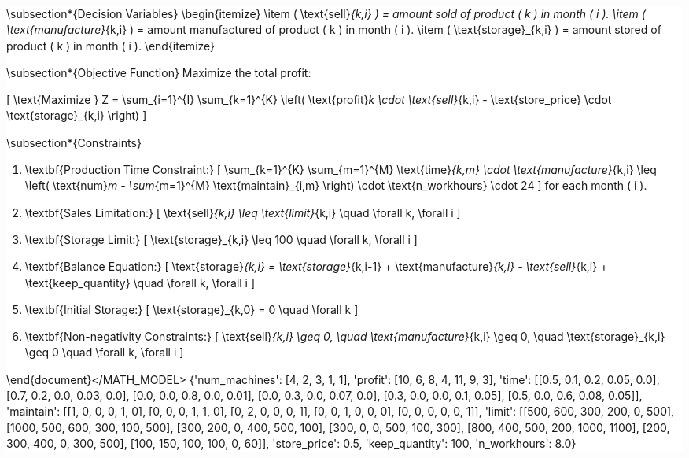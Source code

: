 \subsection*{Decision Variables}
\begin{itemize}
    \item \( \text{sell}_{k,i} \) = amount sold of product \( k \) in month \( i \).
    \item \( \text{manufacture}_{k,i} \) = amount manufactured of product \( k \) in month \( i \).
    \item \( \text{storage}_{k,i} \) = amount stored of product \( k \) in month \( i \).
\end{itemize}

\subsection*{Objective Function}
Maximize the total profit:

\[
\text{Maximize } Z = \sum_{i=1}^{I} \sum_{k=1}^{K} \left( \text{profit}_k \cdot \text{sell}_{k,i} - \text{store\_price} \cdot \text{storage}_{k,i} \right)
\]

\subsection*{Constraints}

1. \textbf{Production Time Constraint:}
\[
\sum_{k=1}^{K} \sum_{m=1}^{M} \text{time}_{k,m} \cdot \text{manufacture}_{k,i} \leq \left( \text{num}_m - \sum_{m=1}^{M} \text{maintain}_{i,m} \right) \cdot \text{n\_workhours} \cdot 24
\]
for each month \( i \).

2. \textbf{Sales Limitation:}
\[
\text{sell}_{k,i} \leq \text{limit}_{k,i} \quad \forall k, \forall i
\]

3. \textbf{Storage Limit:}
\[
\text{storage}_{k,i} \leq 100 \quad \forall k, \forall i
\]

4. \textbf{Balance Equation:}
\[
\text{storage}_{k,i} = \text{storage}_{k,i-1} + \text{manufacture}_{k,i} - \text{sell}_{k,i} + \text{keep\_quantity} \quad \forall k, \forall i
\]

5. \textbf{Initial Storage:}
\[
\text{storage}_{k,0} = 0 \quad \forall k
\]

6. \textbf{Non-negativity Constraints:}
\[
\text{sell}_{k,i} \geq 0, \quad \text{manufacture}_{k,i} \geq 0, \quad \text{storage}_{k,i} \geq 0 \quad \forall k, \forall i
\]

\end{document}</MATH_MODEL>
<DATA>
{'num_machines': [4, 2, 3, 1, 1], 'profit': [10, 6, 8, 4, 11, 9, 3], 'time': [[0.5, 0.1, 0.2, 0.05, 0.0], [0.7, 0.2, 0.0, 0.03, 0.0], [0.0, 0.0, 0.8, 0.0, 0.01], [0.0, 0.3, 0.0, 0.07, 0.0], [0.3, 0.0, 0.0, 0.1, 0.05], [0.5, 0.0, 0.6, 0.08, 0.05]], 'maintain': [[1, 0, 0, 0, 1, 0], [0, 0, 0, 1, 1, 0], [0, 2, 0, 0, 0, 1], [0, 0, 1, 0, 0, 0], [0, 0, 0, 0, 0, 1]], 'limit': [[500, 600, 300, 200, 0, 500], [1000, 500, 600, 300, 100, 500], [300, 200, 0, 400, 500, 100], [300, 0, 0, 500, 100, 300], [800, 400, 500, 200, 1000, 1100], [200, 300, 400, 0, 300, 500], [100, 150, 100, 100, 0, 60]], 'store_price': 0.5, 'keep_quantity': 100, 'n_workhours': 8.0}</DATA>
